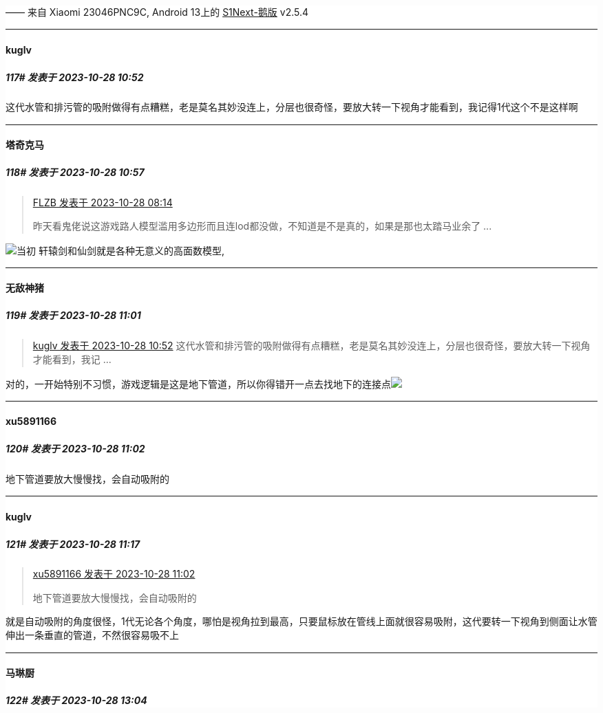 —— 来自 Xiaomi 23046PNC9C, Android 13上的 [S1Next-鹅版](https://github.com/ykrank/S1-Next/releases) v2.5.4


*****

####  kuglv  
##### 117#       发表于 2023-10-28 10:52

这代水管和排污管的吸附做得有点糟糕，老是莫名其妙没连上，分层也很奇怪，要放大转一下视角才能看到，我记得1代这个不是这样啊


*****

####  塔奇克马  
##### 118#       发表于 2023-10-28 10:57

<blockquote><a href="httphttps://bbs.saraba1st.com/2b/forum.php?mod=redirect&amp;goto=findpost&amp;pid=62855159&amp;ptid=2122918" target="_blank">FLZB 发表于 2023-10-28 08:14</a>

昨天看鬼佬说这游戏路人模型滥用多边形而且连lod都没做，不知道是不是真的，如果是那也太踏马业余了 ...</blockquote>
<img src="https://static.saraba1st.com/image/smiley/face2017/238.png" referrerpolicy="no-referrer">当初 轩辕剑和仙剑就是各种无意义的高面数模型,

*****

####  无敌神猪  
##### 119#       发表于 2023-10-28 11:01

<blockquote><a href="httphttps://bbs.saraba1st.com/2b/forum.php?mod=redirect&amp;goto=findpost&amp;pid=62856540&amp;ptid=2122918" target="_blank">kuglv 发表于 2023-10-28 10:52</a>
这代水管和排污管的吸附做得有点糟糕，老是莫名其妙没连上，分层也很奇怪，要放大转一下视角才能看到，我记 ...</blockquote>
对的，一开始特别不习惯，游戏逻辑是这是地下管道，所以你得错开一点去找地下的连接点<img src="https://static.saraba1st.com/image/smiley/face2017/003.png" referrerpolicy="no-referrer">

*****

####  xu5891166  
##### 120#       发表于 2023-10-28 11:02

地下管道要放大慢慢找，会自动吸附的


*****

####  kuglv  
##### 121#       发表于 2023-10-28 11:17

<blockquote><a href="httphttps://bbs.saraba1st.com/2b/forum.php?mod=redirect&amp;goto=findpost&amp;pid=62856643&amp;ptid=2122918" target="_blank">xu5891166 发表于 2023-10-28 11:02</a>

地下管道要放大慢慢找，会自动吸附的</blockquote>
就是自动吸附的角度很怪，1代无论各个角度，哪怕是视角拉到最高，只要鼠标放在管线上面就很容易吸附，这代要转一下视角到侧面让水管伸出一条垂直的管道，不然很容易吸不上


*****

####  马琳厨  
##### 122#       发表于 2023-10-28 13:04
